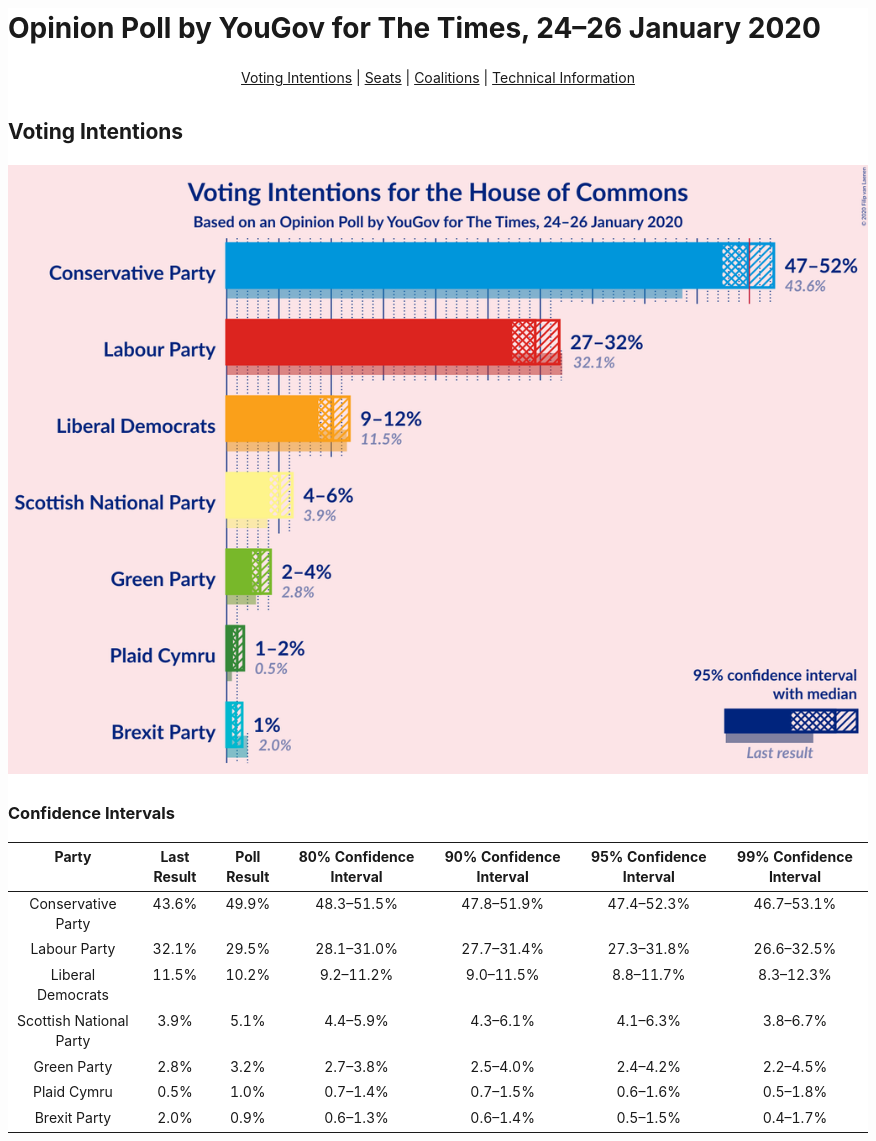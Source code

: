# Opinion Poll by YouGov for The Times, 24–26 January 2020

<p align="center"><a href="#voting-intentions">Voting Intentions</a> | <a href="#seats">Seats</a> | <a href="#coalitions">Coalitions</a> | <a href="#technical-information">Technical Information</a></p>

## Voting Intentions

![Graph with voting intentions not yet produced](2020-01-26-YouGov.png "Voting Intentions")

### Confidence Intervals

| Party | Last Result | Poll Result | 80% Confidence Interval | 90% Confidence Interval | 95% Confidence Interval | 99% Confidence Interval |
|:-----:|:-----------:|:-----------:|:-----------------------:|:-----------------------:|:-----------------------:|:-----------------------:|
| Conservative Party | 43.6% | 49.9% | 48.3–51.5% |47.8–51.9% |47.4–52.3% |46.7–53.1% |
| Labour Party | 32.1% | 29.5% | 28.1–31.0% |27.7–31.4% |27.3–31.8% |26.6–32.5% |
| Liberal Democrats | 11.5% | 10.2% | 9.2–11.2% |9.0–11.5% |8.8–11.7% |8.3–12.3% |
| Scottish National Party | 3.9% | 5.1% | 4.4–5.9% |4.3–6.1% |4.1–6.3% |3.8–6.7% |
| Green Party | 2.8% | 3.2% | 2.7–3.8% |2.5–4.0% |2.4–4.2% |2.2–4.5% |
| Plaid Cymru | 0.5% | 1.0% | 0.7–1.4% |0.7–1.5% |0.6–1.6% |0.5–1.8% |
| Brexit Party | 2.0% | 0.9% | 0.6–1.3% |0.6–1.4% |0.5–1.5% |0.4–1.7% |
